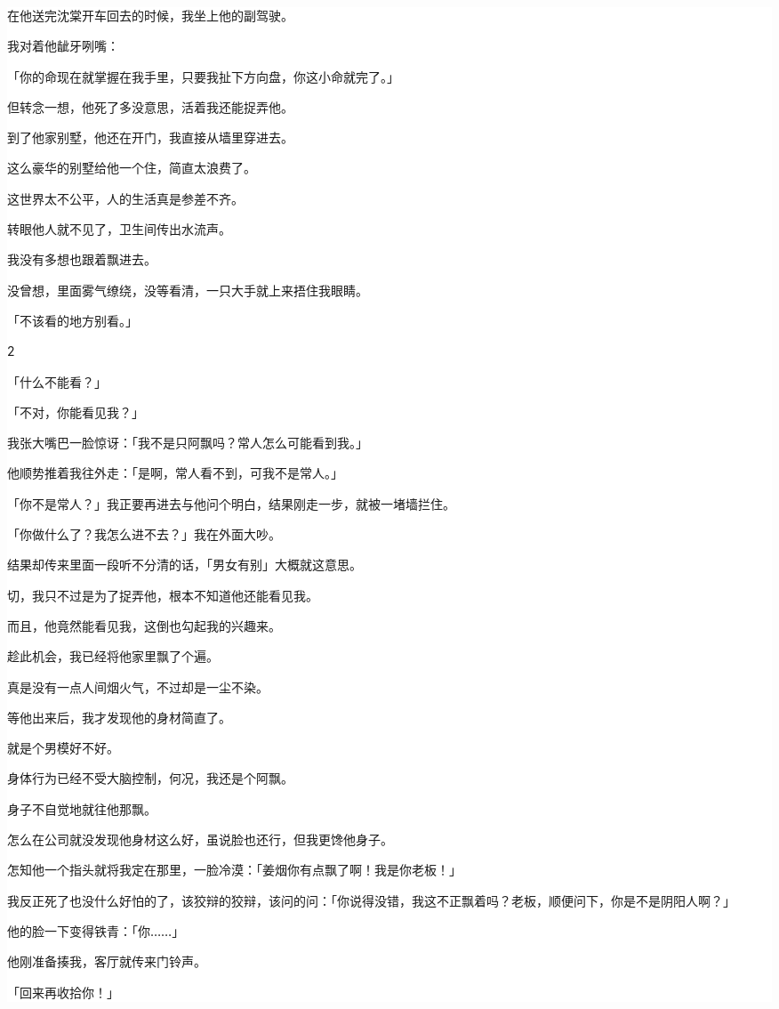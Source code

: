 在他送完沈棠开车回去的时候，我坐上他的副驾驶。

我对着他龇牙咧嘴：

「你的命现在就掌握在我手里，只要我扯下方向盘，你这小命就完了。」

但转念一想，他死了多没意思，活着我还能捉弄他。

到了他家别墅，他还在开门，我直接从墙里穿进去。

这么豪华的别墅给他一个住，简直太浪费了。

这世界太不公平，人的生活真是参差不齐。

转眼他人就不见了，卫生间传出水流声。

我没有多想也跟着飘进去。

没曾想，里面雾气缭绕，没等看清，一只大手就上来捂住我眼睛。

「不该看的地方别看。」

2

「什么不能看？」

「不对，你能看见我？」

我张大嘴巴一脸惊讶：「我不是只阿飘吗？常人怎么可能看到我。」

他顺势推着我往外走：「是啊，常人看不到，可我不是常人。」

「你不是常人？」我正要再进去与他问个明白，结果刚走一步，就被一堵墙拦住。

「你做什么了？我怎么进不去？」我在外面大吵。

结果却传来里面一段听不分清的话，「男女有别」大概就这意思。

切，我只不过是为了捉弄他，根本不知道他还能看见我。

而且，他竟然能看见我，这倒也勾起我的兴趣来。

趁此机会，我已经将他家里飘了个遍。

真是没有一点人间烟火气，不过却是一尘不染。

等他出来后，我才发现他的身材简直了。

就是个男模好不好。

身体行为已经不受大脑控制，何况，我还是个阿飘。

身子不自觉地就往他那飘。

怎么在公司就没发现他身材这么好，虽说脸也还行，但我更馋他身子。

怎知他一个指头就将我定在那里，一脸冷漠：「姜烟你有点飘了啊！我是你老板！」

我反正死了也没什么好怕的了，该狡辩的狡辩，该问的问：「你说得没错，我这不正飘着吗？老板，顺便问下，你是不是阴阳人啊？」

他的脸一下变得铁青：「你……」

他刚准备揍我，客厅就传来门铃声。

「回来再收拾你！」
